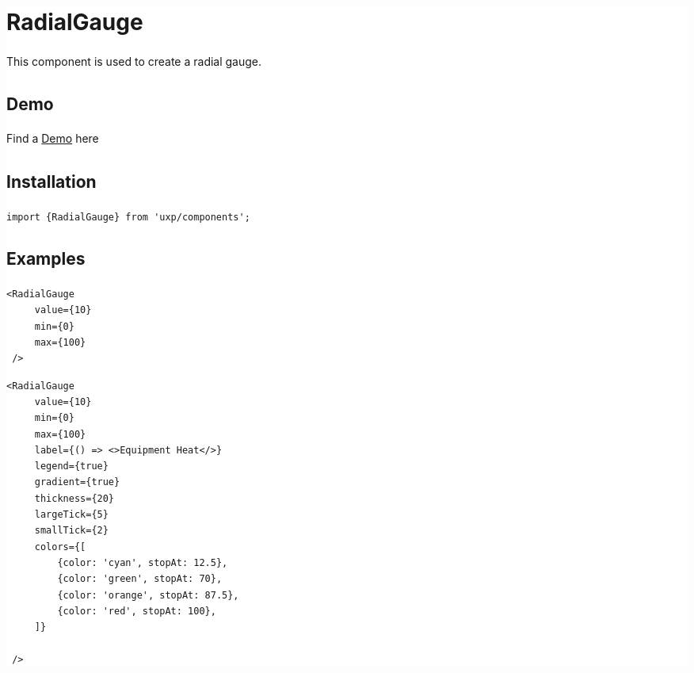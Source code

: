 # RadialGauge






This component is used to create a radial gauge.

## Demo
Find a [Demo](https://lucy-uxp.github.io/dev/showcase.html#radial-gauge) here




## Installation



```tsx
import {RadialGauge} from 'uxp/components';
```

## Examples



```tsx
<RadialGauge
     value={10}
     min={0}
     max={100}
 />
```



```tsx
<RadialGauge
     value={10}
     min={0}
     max={100}
     label={() => <>Equipment Heat</>}
     legend={true}
     gradient={true}
     thickness={20}
     largeTick={5}
     smallTick={2}
     colors={[
         {color: 'cyan', stopAt: 12.5},
         {color: 'green', stopAt: 70},
         {color: 'orange', stopAt: 87.5},
         {color: 'red', stopAt: 100},
     ]}

 />
```
